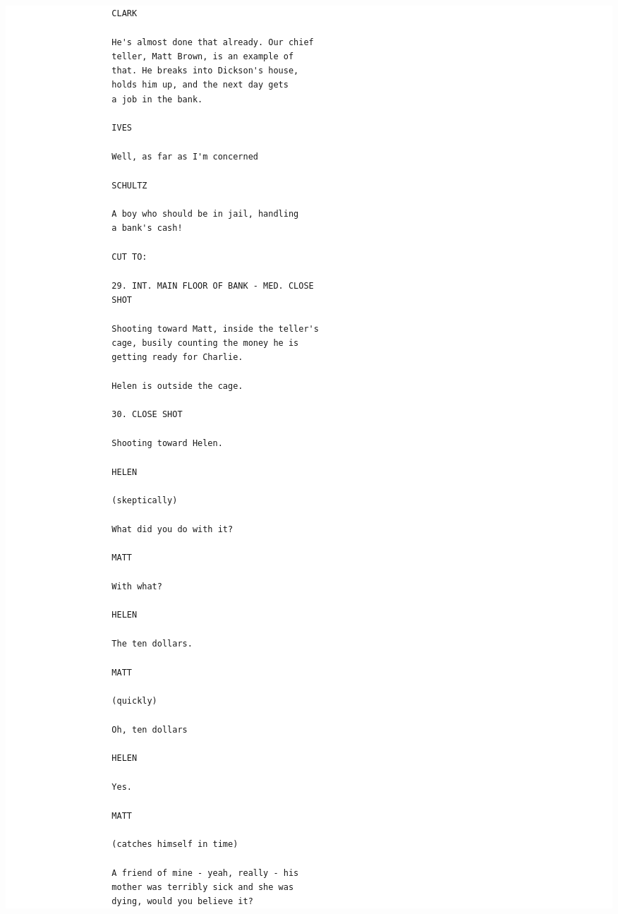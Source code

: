                          CLARK
                                     
                         He's almost done that already. Our chief 
                         teller, Matt Brown, is an example of 
                         that. He breaks into Dickson's house, 
                         holds him up, and the next day gets 
                         a job in the bank.
                                      
                         IVES
                                     
                         Well, as far as I'm concerned
                                     
                         SCHULTZ
                                     
                         A boy who should be in jail, handling 
                         a bank's cash!
                                      
                         CUT TO:
                                     
                         29. INT. MAIN FLOOR OF BANK - MED. CLOSE 
                         SHOT
                                      
                         Shooting toward Matt, inside the teller's 
                         cage, busily counting the money he is 
                         getting ready for Charlie.
                                      
                         Helen is outside the cage.
                                     
                         30. CLOSE SHOT
                                     
                         Shooting toward Helen.
                                     
                         HELEN
                                     
                         (skeptically)
                                     
                         What did you do with it?
                                     
                         MATT
                                     
                         With what?
                                     
                         HELEN
                                     
                         The ten dollars.
                                     
                         MATT
                                     
                         (quickly)
                                     
                         Oh, ten dollars
                                     
                         HELEN
                                     
                         Yes.
                                     
                         MATT
                                     
                         (catches himself in time)
                                     
                         A friend of mine - yeah, really - his 
                         mother was terribly sick and she was 
                         dying, would you believe it?
                                      